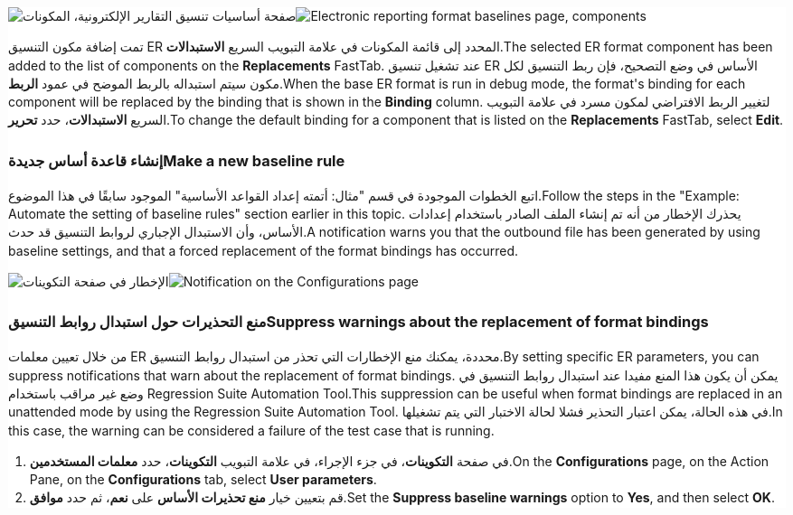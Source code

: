 <span data-ttu-id="4b0fb-181">![صفحة أساسيات تنسيق التقارير الإلكترونية، المكونات](media/GER-BaselineSample-AddBaseline4.PNG "لقطة شاشة لصفحة أساسات تنسيق التقارير الإلكترونية")</span><span class="sxs-lookup"><span data-stu-id="4b0fb-181">![Electronic reporting format baselines page, components](media/GER-BaselineSample-AddBaseline4.PNG "Screenshot of the Electronic reporting format baselines page")</span></span>

<span data-ttu-id="4b0fb-182">تمت إضافة مكون التنسيق ER المحدد إلى قائمة المكونات في علامة التبويب السريع **الاستبدالات**.</span><span class="sxs-lookup"><span data-stu-id="4b0fb-182">The selected ER format component has been added to the list of components on the **Replacements** FastTab.</span></span> <span data-ttu-id="4b0fb-183">عند تشغيل تنسيق ER الأساس في وضع التصحيح، فإن ربط التنسيق لكل مكون سيتم استبداله بالربط الموضح في عمود **الربط**.</span><span class="sxs-lookup"><span data-stu-id="4b0fb-183">When the base ER format is run in debug mode, the format's binding for each component will be replaced by the binding that is shown in the **Binding** column.</span></span> <span data-ttu-id="4b0fb-184">لتغيير الربط الافتراضي لمكون مسرد في علامة التبويب السريع **الاستبدالات**، حدد **تحرير**.</span><span class="sxs-lookup"><span data-stu-id="4b0fb-184">To change the default binding for a component that is listed on the **Replacements** FastTab, select **Edit**.</span></span>

### <a name="make-a-new-baseline-rule"></a><span data-ttu-id="4b0fb-185">إنشاء قاعدة أساس جديدة</span><span class="sxs-lookup"><span data-stu-id="4b0fb-185">Make a new baseline rule</span></span>

<span data-ttu-id="4b0fb-186">اتبع الخطوات الموجودة في قسم "مثال: أتمته إعداد القواعد الأساسية‬" الموجود سابقًا في هذا الموضوع.</span><span class="sxs-lookup"><span data-stu-id="4b0fb-186">Follow the steps in the "Example: Automate the setting of baseline rules" section earlier in this topic.</span></span> <span data-ttu-id="4b0fb-187">يحذرك الإخطار من أنه تم إنشاء الملف الصادر باستخدام إعدادات الأساس، وأن الاستبدال الإجباري لروابط التنسيق قد حدث.</span><span class="sxs-lookup"><span data-stu-id="4b0fb-187">A notification warns you that the outbound file has been generated by using baseline settings, and that a forced replacement of the format bindings has occurred.</span></span>

<span data-ttu-id="4b0fb-188">![الإخطار في صفحة التكوينات](media/GER-BaselineSample-FormatRunToMakeBaselineFile4.PNG "لقطة شاشة للإخطار في صفحة التكوينات")</span><span class="sxs-lookup"><span data-stu-id="4b0fb-188">![Notification on the Configurations page](media/GER-BaselineSample-FormatRunToMakeBaselineFile4.PNG "Screenshot of the notification on the Configurations page")</span></span>

### <a name="suppress-warnings-about-the-replacement-of-format-bindings"></a><span data-ttu-id="4b0fb-189">منع التحذيرات حول استبدال روابط التنسيق</span><span class="sxs-lookup"><span data-stu-id="4b0fb-189">Suppress warnings about the replacement of format bindings</span></span>

<span data-ttu-id="4b0fb-190">من خلال تعيين معلمات ER محددة، يمكنك منع الإخطارات التي تحذر من استبدال روابط التنسيق.</span><span class="sxs-lookup"><span data-stu-id="4b0fb-190">By setting specific ER parameters, you can suppress notifications that warn about the replacement of format bindings.</span></span> <span data-ttu-id="4b0fb-191">يمكن أن يكون هذا المنع مفيدا عند استبدال روابط التنسيق في وضع غير مراقب باستخدام Regression Suite Automation Tool.</span><span class="sxs-lookup"><span data-stu-id="4b0fb-191">This suppression can be useful when format bindings are replaced in an unattended mode by using the Regression Suite Automation Tool.</span></span> <span data-ttu-id="4b0fb-192">في هذه الحالة، يمكن اعتبار التحذير فشلا لحالة الاختبار التي يتم تشغيلها.</span><span class="sxs-lookup"><span data-stu-id="4b0fb-192">In this case, the warning can be considered a failure of the test case that is running.</span></span>

1. <span data-ttu-id="4b0fb-193">في صفحة **التكوينات**، في جزء الإجراء، في علامة التبويب **التكوينات**، حدد **معلمات المستخدمين**.</span><span class="sxs-lookup"><span data-stu-id="4b0fb-193">On the **Configurations** page, on the Action Pane, on the **Configurations** tab, select **User parameters**.</span></span>
2. <span data-ttu-id="4b0fb-194">قم بتعيين خيار **منع تحذيرات الأساس** على **نعم**، ثم حدد **موافق**.</span><span class="sxs-lookup"><span data-stu-id="4b0fb-194">Set the **Suppress baseline warnings** option to **Yes**, and then select **OK**.</span></span>
